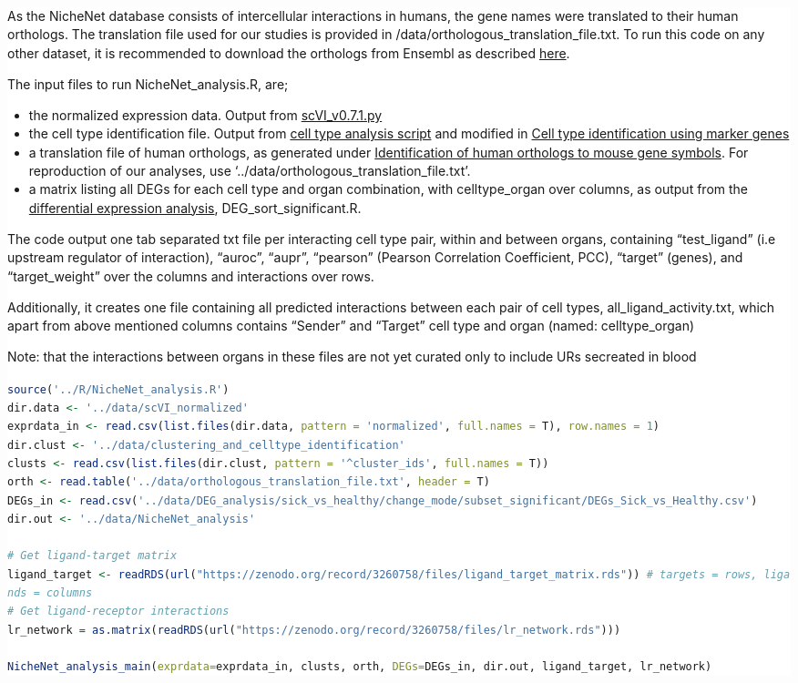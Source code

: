 As the NicheNet database consists of intercellular interactions in
humans, the gene names were translated to their human orthologs. The
translation file used for our studies is provided in
/data/orthologous_translation_file.txt. To run this code on any other
dataset, it is recommended to download the orthologs from Ensembl as
described
[here](https://www.ensembl.info/2009/01/21/how-to-get-all-the-orthologous-genes-between-two-species/).

The input files to run NicheNet_analysis.R, are;

-   the normalized expression data. Output from
    [scVI_v0.7.1.py](#data-normalization-and-differential-expression-analysis)
-   the cell type identification file. Output from [cell type analysis
    script](#clustering-and-cell-type-identification-by-leidens-algorithm)
    and modified in [Cell type identification using marker
    genes](#cell-type-identification-using-marker-genes)
-   a translation file of human orthologs, as generated under
    [Identification of human orthologs to mouse gene
    symbols](#identification-of-human-orthologs-to-mouse-gene-symbols).
    For reproduction of our analyses, use
    ‘../data/orthologous_translation_file.txt’.
-   a matrix listing all DEGs for each cell type and organ combination,
    with celltype_organ over columns, as output from the [differential
    expression
    analysis](#data-normalization-and-differential-expression-analysis),
    DEG_sort_significant.R.

The code output one tab separated txt file per interacting cell type
pair, within and between organs, containing “test_ligand” (i.e upstream
regulator of interaction), “auroc”, “aupr”, “pearson” (Pearson
Correlation Coefficient, PCC), “target” (genes), and “target_weight”
over the columns and interactions over rows.

Additionally, it creates one file containing all predicted interactions
between each pair of cell types, all_ligand_activity.txt, which apart
from above mentioned columns contains “Sender” and “Target” cell type
and organ (named: celltype_organ)

Note: that the interactions between organs in these files are not yet
curated only to include URs secreated in blood

``` r
source('../R/NicheNet_analysis.R')
dir.data <- '../data/scVI_normalized'
exprdata_in <- read.csv(list.files(dir.data, pattern = 'normalized', full.names = T), row.names = 1)
dir.clust <- '../data/clustering_and_celltype_identification'
clusts <- read.csv(list.files(dir.clust, pattern = '^cluster_ids', full.names = T))
orth <- read.table('../data/orthologous_translation_file.txt', header = T)
DEGs_in <- read.csv('../data/DEG_analysis/sick_vs_healthy/change_mode/subset_significant/DEGs_Sick_vs_Healthy.csv')
dir.out <- '../data/NicheNet_analysis'

# Get ligand-target matrix
ligand_target <- readRDS(url("https://zenodo.org/record/3260758/files/ligand_target_matrix.rds")) # targets = rows, ligands = columns
# Get ligand-receptor interactions
lr_network = as.matrix(readRDS(url("https://zenodo.org/record/3260758/files/lr_network.rds")))

NicheNet_analysis_main(exprdata=exprdata_in, clusts, orth, DEGs=DEGs_in, dir.out, ligand_target, lr_network)
```
